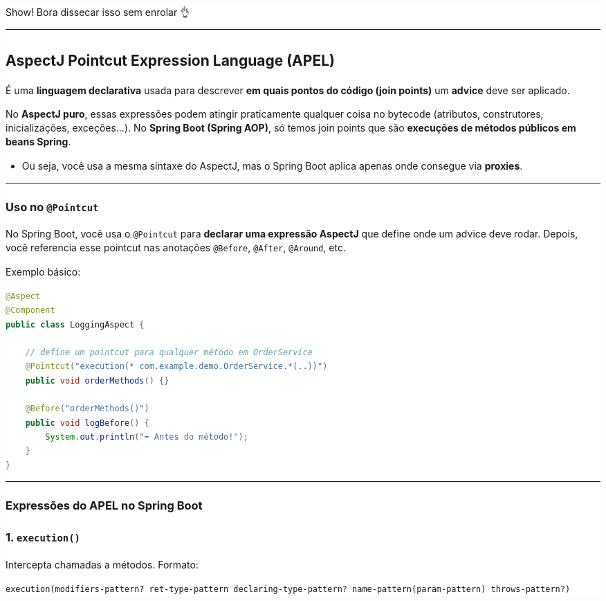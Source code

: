 
Show! Bora dissecar isso sem enrolar 👌

---

## AspectJ Pointcut Expression Language (APEL)

É uma **linguagem declarativa** usada para descrever **em quais pontos do código (join points)** um **advice** deve ser aplicado.

No **AspectJ puro**, essas expressões podem atingir praticamente qualquer coisa no bytecode (atributos, construtores, inicializações, exceções…).
No **Spring Boot (Spring AOP)**, só temos join points que são **execuções de métodos públicos em beans Spring**.

* Ou seja, você usa a mesma sintaxe do AspectJ, mas o Spring Boot aplica apenas onde consegue via **proxies**.

---

### Uso no `@Pointcut`

No Spring Boot, você usa o `@Pointcut` para **declarar uma expressão AspectJ** que define onde um advice deve rodar.
Depois, você referencia esse pointcut nas anotações `@Before`, `@After`, `@Around`, etc.

Exemplo básico:

```java
@Aspect
@Component
public class LoggingAspect {

    // define um pointcut para qualquer método em OrderService
    @Pointcut("execution(* com.example.demo.OrderService.*(..))")
    public void orderMethods() {}

    @Before("orderMethods()")
    public void logBefore() {
        System.out.println("➡️ Antes do método!");
    }
}
```

---

### Expressões do APEL no Spring Boot

### 1. `execution()`

Intercepta chamadas a métodos.
Formato:

```
execution(modifiers-pattern? ret-type-pattern declaring-type-pattern? name-pattern(param-pattern) throws-pattern?)
```
